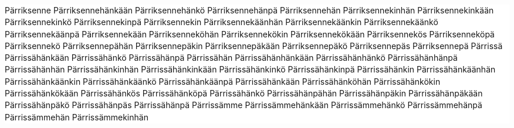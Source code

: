 Pärriksenne
Pärriksennehänkään
Pärriksennehänkö
Pärriksennehänpä
Pärriksennehän
Pärriksennekinhän
Pärriksennekinkään
Pärriksennekinkö
Pärriksennekinpä
Pärriksennekin
Pärriksennekäänhän
Pärriksennekäänkin
Pärriksennekäänkö
Pärriksennekäänpä
Pärriksennekään
Pärriksenneköhän
Pärriksennekökin
Pärriksennekökään
Pärriksennekös
Pärriksenneköpä
Pärriksennekö
Pärriksennepähän
Pärriksennepäkin
Pärriksennepäkään
Pärriksennepäkö
Pärriksennepäs
Pärriksennepä
Pärrissä
Pärrissähänkään
Pärrissähänkö
Pärrissähänpä
Pärrissähän
Pärrissähänhänkään
Pärrissähänhänkö
Pärrissähänhänpä
Pärrissähänhän
Pärrissähänkinhän
Pärrissähänkinkään
Pärrissähänkinkö
Pärrissähänkinpä
Pärrissähänkin
Pärrissähänkäänhän
Pärrissähänkäänkin
Pärrissähänkäänkö
Pärrissähänkäänpä
Pärrissähänkään
Pärrissähänköhän
Pärrissähänkökin
Pärrissähänkökään
Pärrissähänkös
Pärrissähänköpä
Pärrissähänkö
Pärrissähänpähän
Pärrissähänpäkin
Pärrissähänpäkään
Pärrissähänpäkö
Pärrissähänpäs
Pärrissähänpä
Pärrissämme
Pärrissämmehänkään
Pärrissämmehänkö
Pärrissämmehänpä
Pärrissämmehän
Pärrissämmekinhän